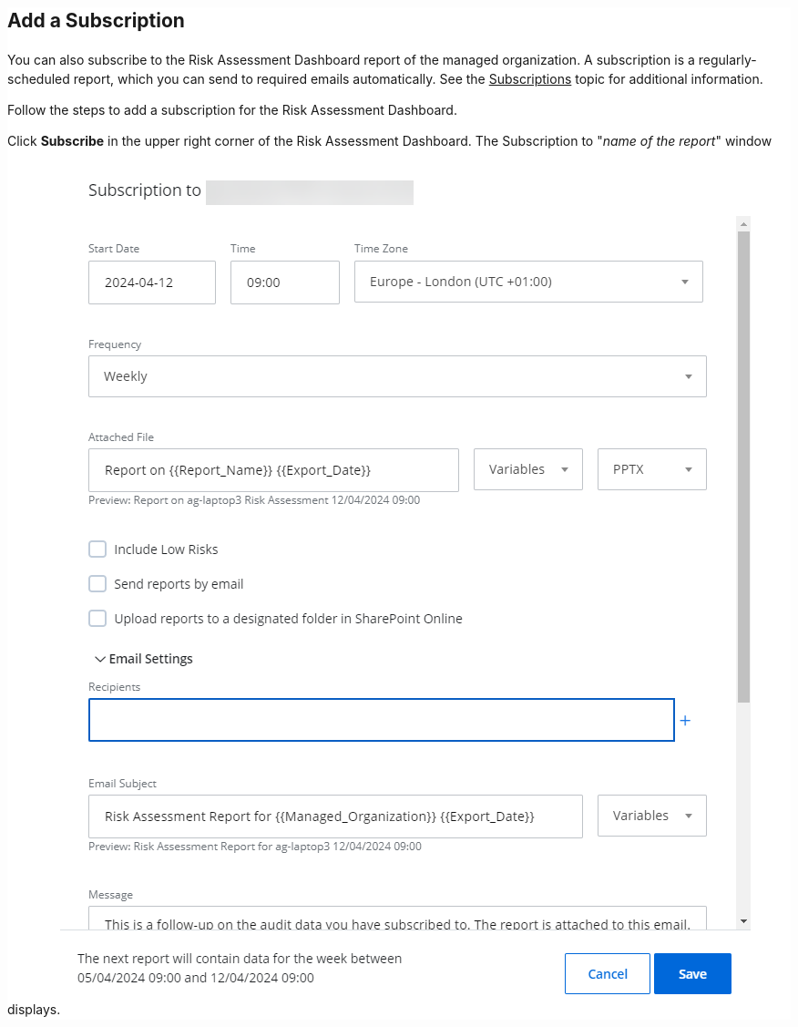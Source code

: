 ## Add a Subscription

You can also subscribe to the Risk Assessment Dashboard report of the managed organization. A subscription is a regularly-scheduled report, which you can send to required emails automatically. See the [Subscriptions](../SearchAndReports/Subscriptions.md)  topic for additional information. 

Follow the steps to add a subscription for the Risk Assessment Dashboard.

Click **Subscribe** in the upper right corner of the Risk Assessment Dashboard. The Subscription to "*name of the report*" window displays.![](../../../Resources/Images/1Secure/SubscriptionRAD.png)
